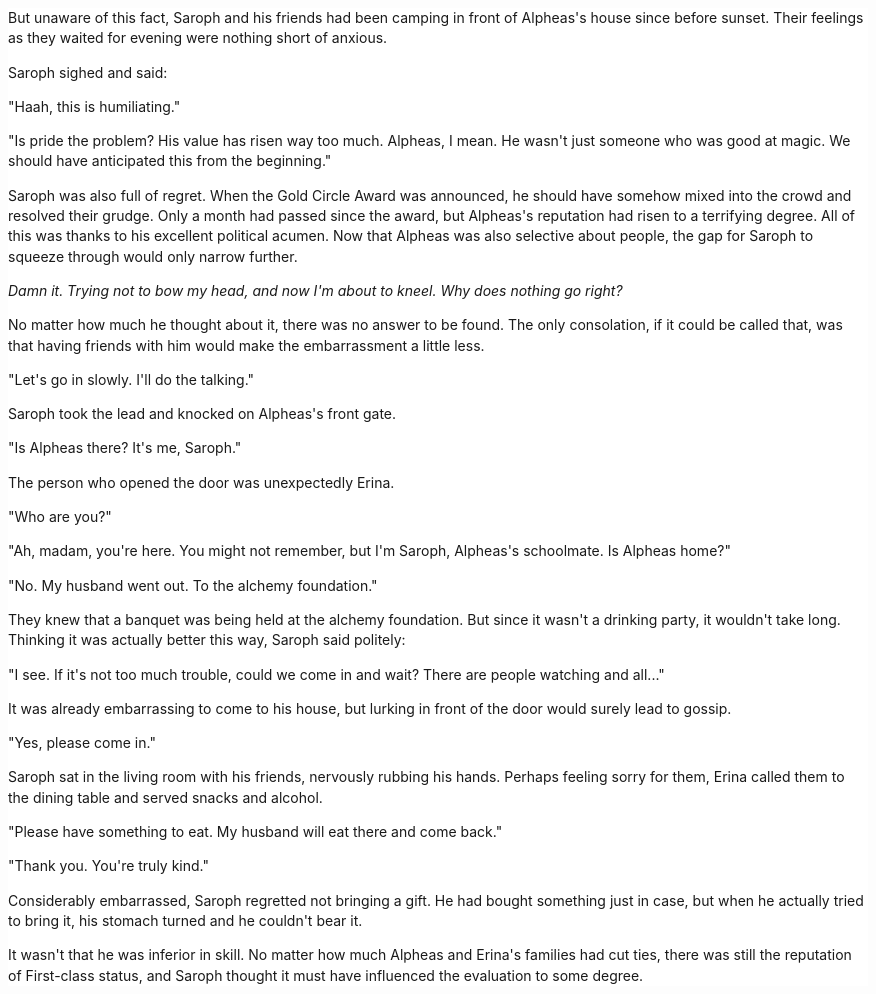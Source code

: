 But unaware of this fact, Saroph and his friends had been camping in front of Alpheas's house since before sunset. Their feelings as they waited for evening were nothing short of anxious.

Saroph sighed and said:

"Haah, this is humiliating."

"Is pride the problem? His value has risen way too much. Alpheas, I mean. He wasn't just someone who was good at magic. We should have anticipated this from the beginning."

Saroph was also full of regret. When the Gold Circle Award was announced, he should have somehow mixed into the crowd and resolved their grudge. Only a month had passed since the award, but Alpheas's reputation had risen to a terrifying degree. All of this was thanks to his excellent political acumen. Now that Alpheas was also selective about people, the gap for Saroph to squeeze through would only narrow further.

*Damn it. Trying not to bow my head, and now I'm about to kneel. Why does nothing go right?*

No matter how much he thought about it, there was no answer to be found. The only consolation, if it could be called that, was that having friends with him would make the embarrassment a little less.

"Let's go in slowly. I'll do the talking."

Saroph took the lead and knocked on Alpheas's front gate.

"Is Alpheas there? It's me, Saroph."

The person who opened the door was unexpectedly Erina.

"Who are you?"

"Ah, madam, you're here. You might not remember, but I'm Saroph, Alpheas's schoolmate. Is Alpheas home?"

"No. My husband went out. To the alchemy foundation."

They knew that a banquet was being held at the alchemy foundation. But since it wasn't a drinking party, it wouldn't take long. Thinking it was actually better this way, Saroph said politely:

"I see. If it's not too much trouble, could we come in and wait? There are people watching and all..."

It was already embarrassing to come to his house, but lurking in front of the door would surely lead to gossip.

"Yes, please come in."

Saroph sat in the living room with his friends, nervously rubbing his hands. Perhaps feeling sorry for them, Erina called them to the dining table and served snacks and alcohol.

"Please have something to eat. My husband will eat there and come back."

"Thank you. You're truly kind."

Considerably embarrassed, Saroph regretted not bringing a gift. He had bought something just in case, but when he actually tried to bring it, his stomach turned and he couldn't bear it.

It wasn't that he was inferior in skill. No matter how much Alpheas and Erina's families had cut ties, there was still the reputation of First-class status, and Saroph thought it must have influenced the evaluation to some degree.
